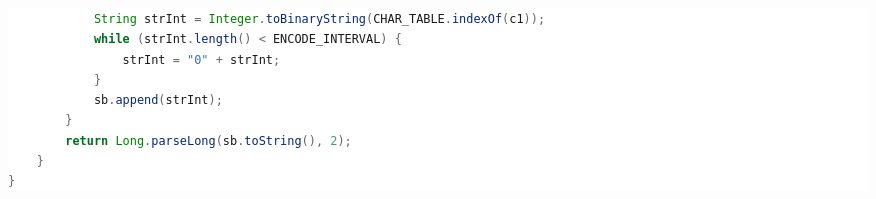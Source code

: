 ```java
            String strInt = Integer.toBinaryString(CHAR_TABLE.indexOf(c1));
            while (strInt.length() < ENCODE_INTERVAL) {
                strInt = "0" + strInt;
            }
            sb.append(strInt);
        }
        return Long.parseLong(sb.toString(), 2);
    }
}
```